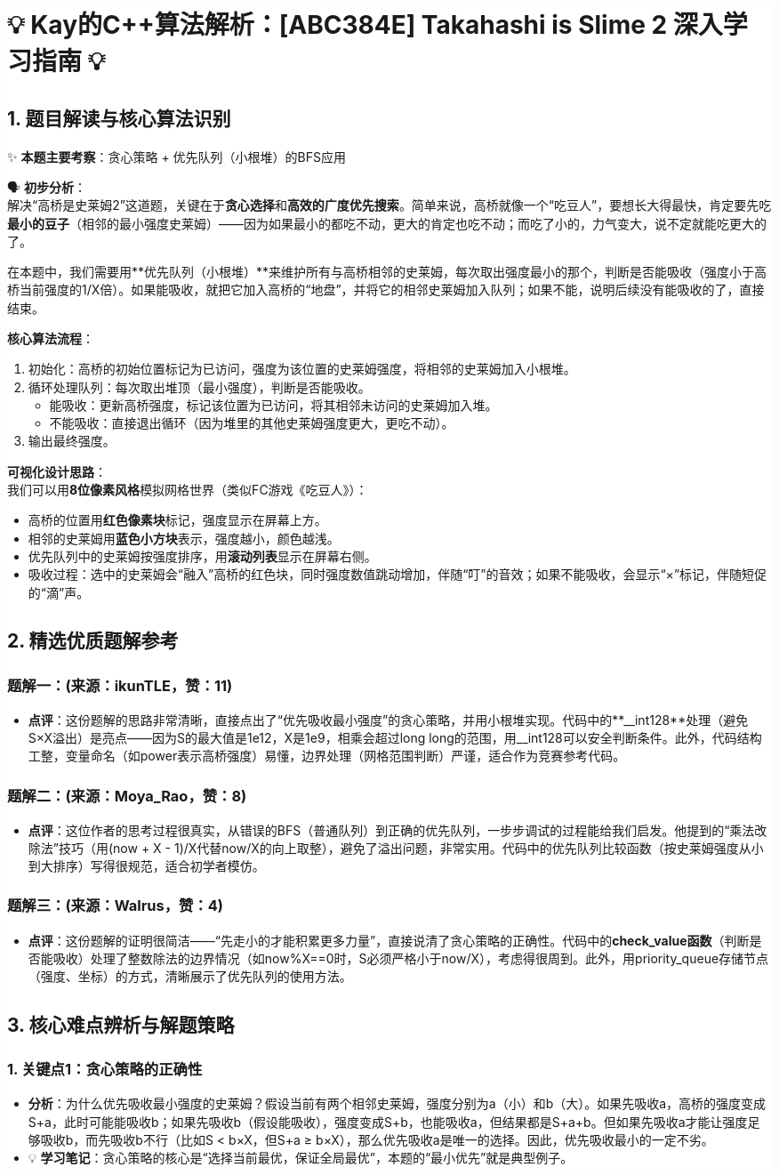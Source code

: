 # 💡 Kay的C++算法解析：[ABC384E] Takahashi is Slime 2 深入学习指南 💡


## 1. 题目解读与核心算法识别

✨ **本题主要考察**：贪心策略 + 优先队列（小根堆）的BFS应用  

🗣️ **初步分析**：  
解决“高桥是史莱姆2”这道题，关键在于**贪心选择**和**高效的广度优先搜索**。简单来说，高桥就像一个“吃豆人”，要想长大得最快，肯定要先吃**最小的豆子**（相邻的最小强度史莱姆）——因为如果最小的都吃不动，更大的肯定也吃不动；而吃了小的，力气变大，说不定就能吃更大的了。  

在本题中，我们需要用**优先队列（小根堆）**来维护所有与高桥相邻的史莱姆，每次取出强度最小的那个，判断是否能吸收（强度小于高桥当前强度的1/X倍）。如果能吸收，就把它加入高桥的“地盘”，并将它的相邻史莱姆加入队列；如果不能，说明后续没有能吸收的了，直接结束。  

**核心算法流程**：  
1. 初始化：高桥的初始位置标记为已访问，强度为该位置的史莱姆强度，将相邻的史莱姆加入小根堆。  
2. 循环处理队列：每次取出堆顶（最小强度），判断是否能吸收。  
   - 能吸收：更新高桥强度，标记该位置为已访问，将其相邻未访问的史莱姆加入堆。  
   - 不能吸收：直接退出循环（因为堆里的其他史莱姆强度更大，更吃不动）。  
3. 输出最终强度。  

**可视化设计思路**：  
我们可以用**8位像素风格**模拟网格世界（类似FC游戏《吃豆人》）：  
- 高桥的位置用**红色像素块**标记，强度显示在屏幕上方。  
- 相邻的史莱姆用**蓝色小方块**表示，强度越小，颜色越浅。  
- 优先队列中的史莱姆按强度排序，用**滚动列表**显示在屏幕右侧。  
- 吸收过程：选中的史莱姆会“融入”高桥的红色块，同时强度数值跳动增加，伴随“叮”的音效；如果不能吸收，会显示“×”标记，伴随短促的“滴”声。  


## 2. 精选优质题解参考

### 题解一：(来源：ikunTLE，赞：11)  
* **点评**：这份题解的思路非常清晰，直接点出了“优先吸收最小强度”的贪心策略，并用小根堆实现。代码中的**__int128**处理（避免S×X溢出）是亮点——因为S的最大值是1e12，X是1e9，相乘会超过long long的范围，用__int128可以安全判断条件。此外，代码结构工整，变量命名（如power表示高桥强度）易懂，边界处理（网格范围判断）严谨，适合作为竞赛参考代码。  

### 题解二：(来源：Moya_Rao，赞：8)  
* **点评**：这位作者的思考过程很真实，从错误的BFS（普通队列）到正确的优先队列，一步步调试的过程能给我们启发。他提到的“乘法改除法”技巧（用(now + X - 1)/X代替now/X的向上取整），避免了溢出问题，非常实用。代码中的优先队列比较函数（按史莱姆强度从小到大排序）写得很规范，适合初学者模仿。  

### 题解三：(来源：Walrus，赞：4)  
* **点评**：这份题解的证明很简洁——“先走小的才能积累更多力量”，直接说清了贪心策略的正确性。代码中的**check_value函数**（判断是否能吸收）处理了整数除法的边界情况（如now%X==0时，S必须严格小于now/X），考虑得很周到。此外，用priority_queue存储节点（强度、坐标）的方式，清晰展示了优先队列的使用方法。  


## 3. 核心难点辨析与解题策略

### 1. **关键点1：贪心策略的正确性**  
* **分析**：为什么优先吸收最小强度的史莱姆？假设当前有两个相邻史莱姆，强度分别为a（小）和b（大）。如果先吸收a，高桥的强度变成S+a，此时可能能吸收b；如果先吸收b（假设能吸收），强度变成S+b，也能吸收a，但结果都是S+a+b。但如果先吸收a才能让强度足够吸收b，而先吸收b不行（比如S < b×X，但S+a ≥ b×X），那么优先吸收a是唯一的选择。因此，优先吸收最小的一定不劣。  
* 💡 **学习笔记**：贪心策略的核心是“选择当前最优，保证全局最优”，本题的“最小优先”就是典型例子。  


[problemUrl]: https://atcoder.jp/contests/abc384/tasks/abc384_e